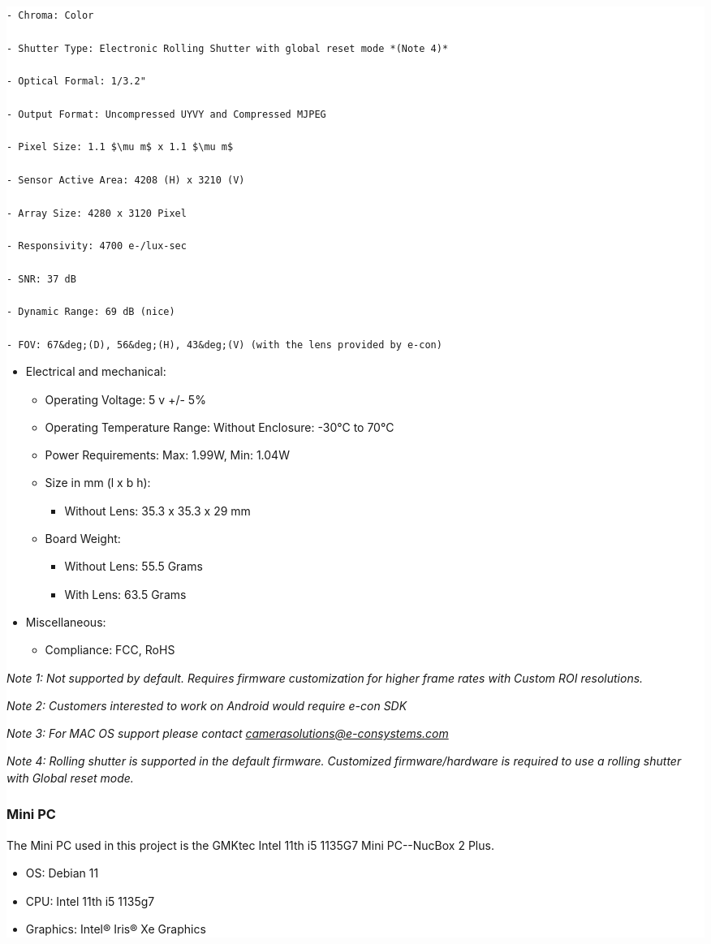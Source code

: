     - Chroma: Color

    - Shutter Type: Electronic Rolling Shutter with global reset mode *(Note 4)*

    - Optical Formal: 1/3.2"

    - Output Format: Uncompressed UYVY and Compressed MJPEG

    - Pixel Size: 1.1 $\mu m$ x 1.1 $\mu m$

    - Sensor Active Area: 4208 (H) x 3210 (V)

    - Array Size: 4280 x 3120 Pixel

    - Responsivity: 4700 e-/lux-sec

    - SNR: 37 dB

    - Dynamic Range: 69 dB (nice)

    - FOV: 67&deg;(D), 56&deg;(H), 43&deg;(V) (with the lens provided by e-con)

- Electrical and mechanical:

    - Operating Voltage: 5 v +/- 5%

    - Operating Temperature Range: Without Enclosure: -30&deg;C to 70&deg;C

    - Power Requirements: Max: 1.99W, Min: 1.04W

    - Size in mm (l x b h):

        - Without Lens: 35.3 x 35.3 x 29 mm

    - Board Weight:

        - Without Lens: 55.5 Grams

        - With Lens: 63.5 Grams

- Miscellaneous:

    - Compliance: FCC, RoHS

*Note 1: Not supported by default. Requires firmware customization for higher frame rates with Custom ROI resolutions.*

*Note 2: Customers interested to work on Android would require e-con SDK*

*Note 3: For MAC OS support please contact camerasolutions@e-consystems.com*

*Note 4: Rolling shutter is supported in the default firmware. Customized firmware/hardware is required to use a rolling shutter with Global reset mode.*

### Mini PC

The Mini PC used in this project is the GMKtec Intel 11th i5 1135G7 Mini PC--NucBox 2 Plus.

- OS: Debian 11

- CPU: Intel 11th i5 1135g7

- Graphics: Intel&reg; Iris&reg; Xe Graphics

